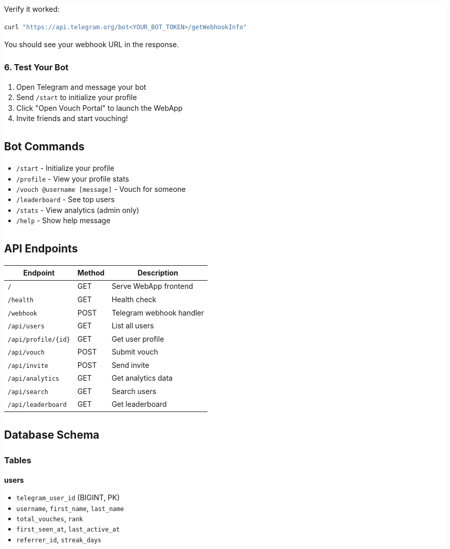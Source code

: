 Verify it worked:

```bash
curl "https://api.telegram.org/bot<YOUR_BOT_TOKEN>/getWebhookInfo"
```

You should see your webhook URL in the response.

### 6. Test Your Bot

1. Open Telegram and message your bot
2. Send `/start` to initialize your profile
3. Click "Open Vouch Portal" to launch the WebApp
4. Invite friends and start vouching!

## Bot Commands

- `/start` - Initialize your profile
- `/profile` - View your profile stats
- `/vouch @username [message]` - Vouch for someone
- `/leaderboard` - See top users
- `/stats` - View analytics (admin only)
- `/help` - Show help message

## API Endpoints

| Endpoint | Method | Description |
|----------|--------|-------------|
| `/` | GET | Serve WebApp frontend |
| `/health` | GET | Health check |
| `/webhook` | POST | Telegram webhook handler |
| `/api/users` | GET | List all users |
| `/api/profile/{id}` | GET | Get user profile |
| `/api/vouch` | POST | Submit vouch |
| `/api/invite` | POST | Send invite |
| `/api/analytics` | GET | Get analytics data |
| `/api/search` | GET | Search users |
| `/api/leaderboard` | GET | Get leaderboard |

## Database Schema

### Tables

**users**
- `telegram_user_id` (BIGINT, PK)
- `username`, `first_name`, `last_name`
- `total_vouches`, `rank`
- `first_seen_at`, `last_active_at`
- `referrer_id`, `streak_days`
